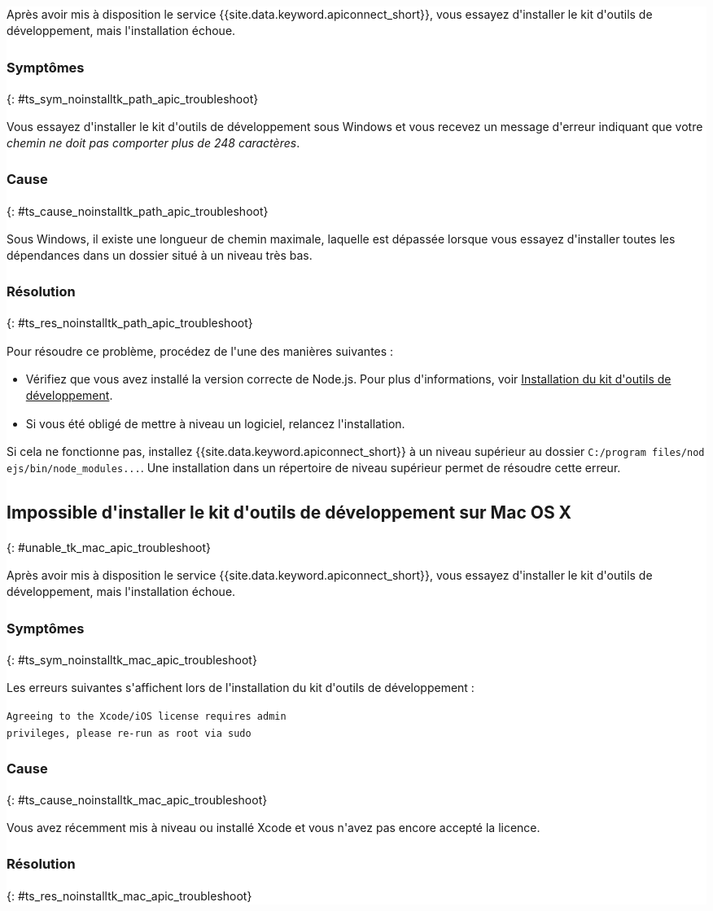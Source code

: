 Après avoir mis à disposition le service {{site.data.keyword.apiconnect_short}}, vous essayez d'installer le kit d'outils de développement, mais l'installation échoue.

### Symptômes
{: #ts_sym_noinstalltk_path_apic_troubleshoot}

Vous essayez d'installer le kit d'outils de développement sous Windows et vous recevez un message d'erreur indiquant que votre *chemin ne doit pas comporter plus de 248 caractères*.

### Cause
{: #ts_cause_noinstalltk_path_apic_troubleshoot}

Sous Windows, il existe une longueur de chemin maximale,
laquelle est dépassée lorsque vous essayez d'installer toutes les dépendances dans un dossier situé à un niveau très bas.

### Résolution
{: #ts_res_noinstalltk_path_apic_troubleshoot}

Pour résoudre ce problème, procédez de l'une des manières suivantes :

- Vérifiez que vous avez installé la version correcte de Node.js. Pour plus d'informations, voir [Installation du kit d'outils de développement](/docs/services/apiconnect?topic=apiconnect-creating_apis).

- Si vous été obligé de mettre à niveau un logiciel, relancez l'installation.

Si cela ne fonctionne pas, installez {{site.data.keyword.apiconnect_short}} à un niveau
supérieur au dossier `C:/program files/nodejs/bin/node_modules...`. Une installation dans un répertoire de niveau supérieur permet de résoudre cette erreur.

## Impossible d'installer le kit d'outils de développement sur Mac OS X
{: #unable_tk_mac_apic_troubleshoot}

Après avoir mis à disposition le service {{site.data.keyword.apiconnect_short}}, vous essayez d'installer le kit d'outils de développement, mais l'installation échoue.

### Symptômes
{: #ts_sym_noinstalltk_mac_apic_troubleshoot}

Les erreurs suivantes s'affichent lors de l'installation du kit d'outils de développement :
```
Agreeing to the Xcode/iOS license requires admin 
privileges, please re-run as root via sudo
```

### Cause
{: #ts_cause_noinstalltk_mac_apic_troubleshoot}

Vous avez récemment mis à niveau ou installé Xcode et vous n'avez pas encore accepté la licence.

### Résolution
{: #ts_res_noinstalltk_mac_apic_troubleshoot}
